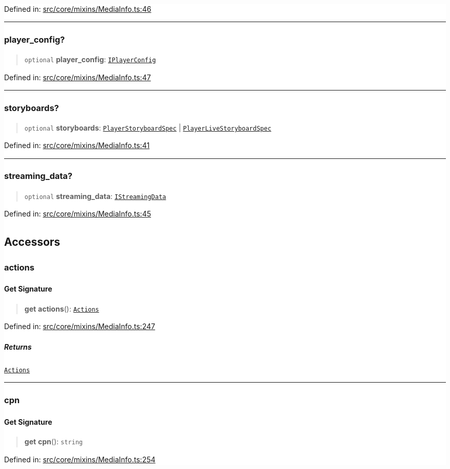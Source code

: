 Defined in: [src/core/mixins/MediaInfo.ts:46](https://github.com/LuanRT/YouTube.js/blob/0733f60b57877f6b8b87dfd5cc6195b5085f5c09/src/core/mixins/MediaInfo.ts#L46)

***

### player\_config?

> `optional` **player\_config**: [`IPlayerConfig`](../../../../interfaces/IPlayerConfig.md)

Defined in: [src/core/mixins/MediaInfo.ts:47](https://github.com/LuanRT/YouTube.js/blob/0733f60b57877f6b8b87dfd5cc6195b5085f5c09/src/core/mixins/MediaInfo.ts#L47)

***

### storyboards?

> `optional` **storyboards**: [`PlayerStoryboardSpec`](../../YTNodes/classes/PlayerStoryboardSpec.md) \| [`PlayerLiveStoryboardSpec`](../../YTNodes/classes/PlayerLiveStoryboardSpec.md)

Defined in: [src/core/mixins/MediaInfo.ts:41](https://github.com/LuanRT/YouTube.js/blob/0733f60b57877f6b8b87dfd5cc6195b5085f5c09/src/core/mixins/MediaInfo.ts#L41)

***

### streaming\_data?

> `optional` **streaming\_data**: [`IStreamingData`](../../../../interfaces/IStreamingData.md)

Defined in: [src/core/mixins/MediaInfo.ts:45](https://github.com/LuanRT/YouTube.js/blob/0733f60b57877f6b8b87dfd5cc6195b5085f5c09/src/core/mixins/MediaInfo.ts#L45)

## Accessors

### actions

#### Get Signature

> **get** **actions**(): [`Actions`](../../../../classes/Actions.md)

Defined in: [src/core/mixins/MediaInfo.ts:247](https://github.com/LuanRT/YouTube.js/blob/0733f60b57877f6b8b87dfd5cc6195b5085f5c09/src/core/mixins/MediaInfo.ts#L247)

##### Returns

[`Actions`](../../../../classes/Actions.md)

***

### cpn

#### Get Signature

> **get** **cpn**(): `string`

Defined in: [src/core/mixins/MediaInfo.ts:254](https://github.com/LuanRT/YouTube.js/blob/0733f60b57877f6b8b87dfd5cc6195b5085f5c09/src/core/mixins/MediaInfo.ts#L254)
